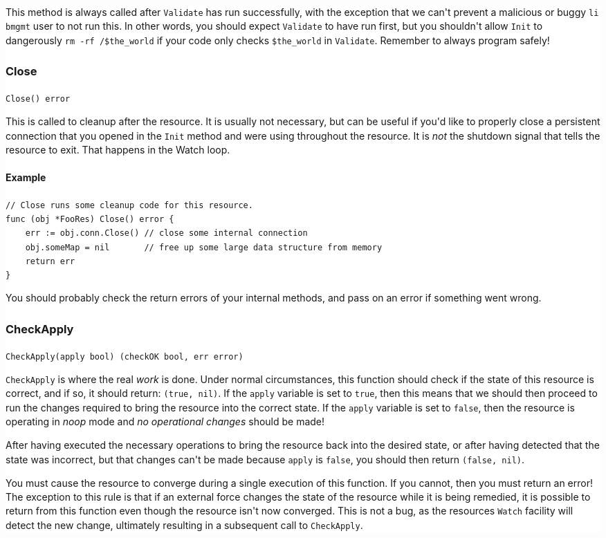 This method is always called after `Validate` has run successfully, with the
exception that we can't prevent a malicious or buggy `libmgmt` user to not run
this. In other words, you should expect `Validate` to have run first, but you
shouldn't allow `Init` to dangerously `rm -rf /$the_world` if your code only
checks `$the_world` in `Validate`. Remember to always program safely!

### Close

```golang
Close() error
```

This is called to cleanup after the resource. It is usually not necessary, but
can be useful if you'd like to properly close a persistent connection that you
opened in the `Init` method and were using throughout the resource. It is *not*
the shutdown signal that tells the resource to exit. That happens in the Watch
loop.

#### Example

```golang
// Close runs some cleanup code for this resource.
func (obj *FooRes) Close() error {
	err := obj.conn.Close() // close some internal connection
	obj.someMap = nil       // free up some large data structure from memory
	return err
}
```

You should probably check the return errors of your internal methods, and pass
on an error if something went wrong.

### CheckApply

```golang
CheckApply(apply bool) (checkOK bool, err error)
```

`CheckApply` is where the real _work_ is done. Under normal circumstances, this
function should check if the state of this resource is correct, and if so, it
should return: `(true, nil)`. If the `apply` variable is set to `true`, then
this means that we should then proceed to run the changes required to bring the
resource into the correct state. If the `apply` variable is set to `false`, then
the resource is operating in _noop_ mode and _no operational changes_ should be
made!

After having executed the necessary operations to bring the resource back into
the desired state, or after having detected that the state was incorrect, but
that changes can't be made because `apply` is `false`, you should then return
`(false, nil)`.

You must cause the resource to converge during a single execution of this
function. If you cannot, then you must return an error! The exception to this
rule is that if an external force changes the state of the resource while it is
being remedied, it is possible to return from this function even though the
resource isn't now converged. This is not a bug, as the resources `Watch`
facility will detect the new change, ultimately resulting in a subsequent call
to `CheckApply`.
